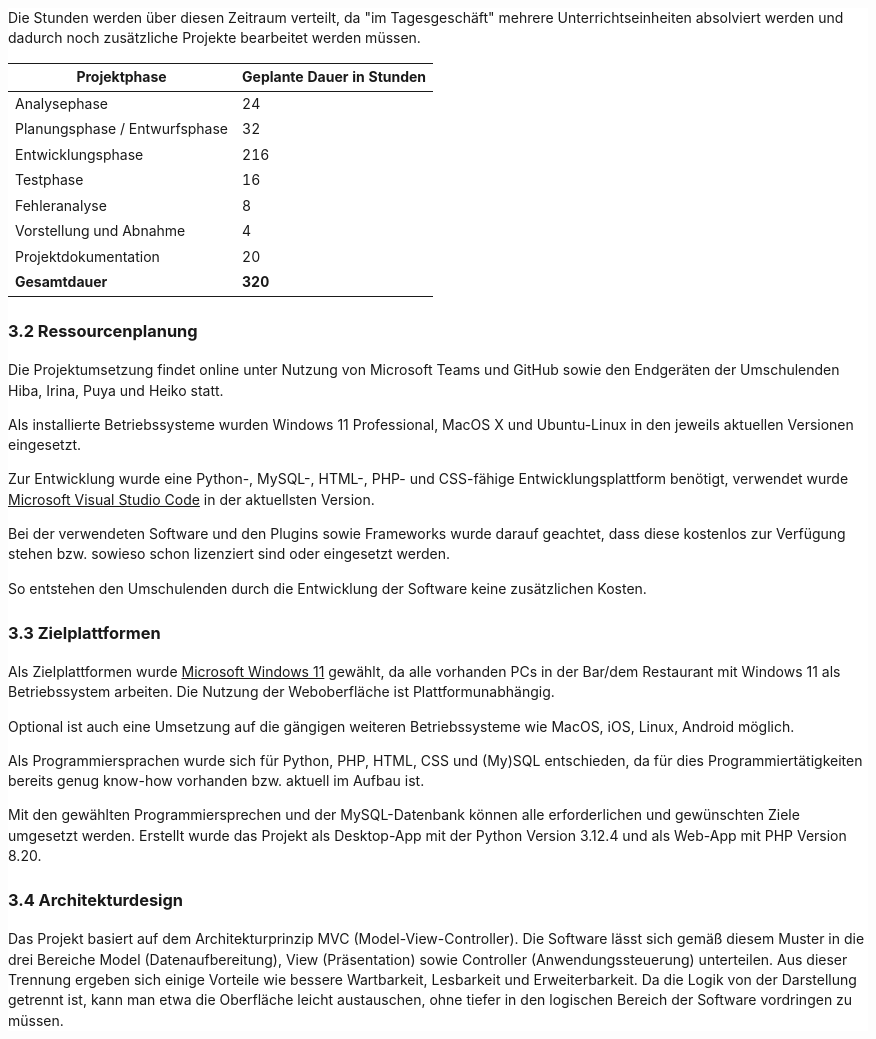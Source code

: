 Die Stunden werden über diesen Zeitraum verteilt, da "im Tagesgeschäft" mehrere Unterrichtseinheiten absolviert werden und dadurch noch zusätzliche Projekte bearbeitet werden müssen.

|Projektphase|Geplante Dauer in Stunden|
|---|---|
|Analysephase|24|
|Planungsphase / Entwurfsphase|32|
|Entwicklungsphase|216|
|Testphase|16|
|Fehleranalyse|8|
|Vorstellung und Abnahme|4|
|Projektdokumentation|20|
|__Gesamtdauer__|__320__|

### 3.2 Ressourcenplanung

Die Projektumsetzung findet online unter Nutzung von Microsoft Teams und GitHub sowie den Endgeräten der Umschulenden Hiba, Irina, Puya und Heiko statt.

Als installierte Betriebssysteme wurden Windows 11 Professional, MacOS X und Ubuntu-Linux in den jeweils aktuellen Versionen eingesetzt.

Zur Entwicklung wurde eine Python-, MySQL-, HTML-, PHP- und CSS-fähige Entwicklungsplattform benötigt, verwendet wurde [Microsoft Visual Studio Code][6] in der aktuellsten Version.

Bei der verwendeten Software und den Plugins sowie Frameworks wurde darauf geachtet, dass diese kostenlos zur Verfügung stehen bzw. sowieso schon lizenziert sind oder eingesetzt werden.  

So entstehen den Umschulenden durch die Entwicklung der Software keine zusätzlichen Kosten.

### 3.3 Zielplattformen

Als Zielplattformen wurde [Microsoft Windows 11][7] gewählt, da alle vorhanden PCs in der Bar/dem Restaurant mit Windows 11 als Betriebssystem arbeiten. Die Nutzung der Weboberfläche ist Plattformunabhängig.

Optional ist auch eine Umsetzung auf die gängigen weiteren Betriebssysteme wie MacOS, iOS, Linux, Android möglich.

Als Programmiersprachen wurde sich für Python, PHP, HTML, CSS und (My)SQL entschieden, da für dies Programmiertätigkeiten bereits genug know-how vorhanden bzw. aktuell im Aufbau ist.  

Mit den gewählten Programmiersprechen und der MySQL-Datenbank können alle erforderlichen und gewünschten Ziele umgesetzt werden. Erstellt wurde das Projekt als Desktop-App mit der Python Version 3.12.4 und als Web-App mit PHP Version 8.20.

### 3.4 Architekturdesign

Das Projekt basiert auf dem Architekturprinzip MVC (Model-View-Controller). Die Software lässt sich gemäß diesem Muster in die drei Bereiche Model (Datenaufbereitung), View (Präsentation) sowie Controller (Anwendungssteuerung) unterteilen. Aus dieser Trennung ergeben sich einige Vorteile wie bessere Wartbarkeit, Lesbarkeit und Erweiterbarkeit. Da die Logik von der Darstellung getrennt ist, kann man etwa die Oberfläche leicht austauschen, ohne tiefer in den logischen Bereich der Software vordringen zu müssen.


[1]: https://de.wikipedia.org/wiki/Projektmanagement
[10]: img/dJ_beach_setup.jpg
[11]: img/bar_restaurant.png
[12]: img/pap.png
[13]: img/use_case.png
[2]: https://de.wikipedia.org/wiki/Python
[20]: https://www.linkedin.com/in/dr-holger-kramer-74478a179/
[21]: https://www.linkedin.com/in/hfanieng
[3]: https://de.wikipedia.org/wiki/Objektorientierte_Programmierung
[4]: https://de.wikipedia.org/wiki/Microsoft_Teams
[5]: https://de.wikipedia.org/wiki/GitHub
[6]: https://code.visualstudio.com
[7]: https://de.wikipedia.org/wiki/Windows_11
